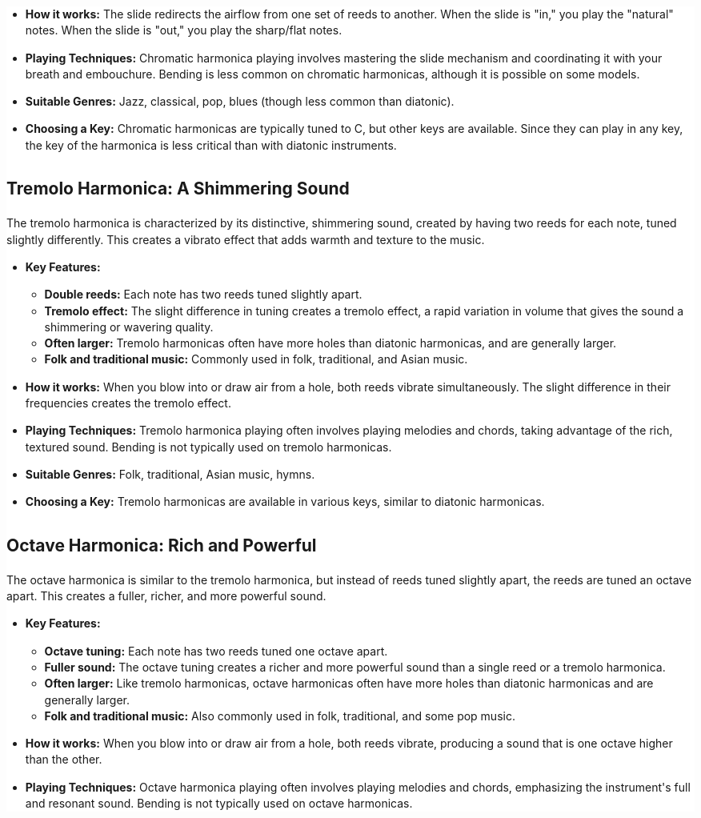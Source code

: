 *   **How it works:**  The slide redirects the airflow from one set of reeds to another. When the slide is "in," you play the "natural" notes. When the slide is "out," you play the sharp/flat notes.

*   **Playing Techniques:** Chromatic harmonica playing involves mastering the slide mechanism and coordinating it with your breath and embouchure.  Bending is less common on chromatic harmonicas, although it is possible on some models.

*   **Suitable Genres:** Jazz, classical, pop, blues (though less common than diatonic).

*   **Choosing a Key:** Chromatic harmonicas are typically tuned to C, but other keys are available. Since they can play in any key, the key of the harmonica is less critical than with diatonic instruments.

## Tremolo Harmonica: A Shimmering Sound

The tremolo harmonica is characterized by its distinctive, shimmering sound, created by having two reeds for each note, tuned slightly differently. This creates a vibrato effect that adds warmth and texture to the music.

*   **Key Features:**
    *   **Double reeds:**  Each note has two reeds tuned slightly apart.
    *   **Tremolo effect:**  The slight difference in tuning creates a tremolo effect, a rapid variation in volume that gives the sound a shimmering or wavering quality.
    *   **Often larger:**  Tremolo harmonicas often have more holes than diatonic harmonicas, and are generally larger.
    *   **Folk and traditional music:** Commonly used in folk, traditional, and Asian music.

*   **How it works:**  When you blow into or draw air from a hole, both reeds vibrate simultaneously. The slight difference in their frequencies creates the tremolo effect.

*   **Playing Techniques:** Tremolo harmonica playing often involves playing melodies and chords, taking advantage of the rich, textured sound. Bending is not typically used on tremolo harmonicas.

*   **Suitable Genres:** Folk, traditional, Asian music, hymns.

*   **Choosing a Key:** Tremolo harmonicas are available in various keys, similar to diatonic harmonicas.

## Octave Harmonica: Rich and Powerful

The octave harmonica is similar to the tremolo harmonica, but instead of reeds tuned slightly apart, the reeds are tuned an octave apart. This creates a fuller, richer, and more powerful sound.

*   **Key Features:**
    *   **Octave tuning:**  Each note has two reeds tuned one octave apart.
    *   **Fuller sound:**  The octave tuning creates a richer and more powerful sound than a single reed or a tremolo harmonica.
    *   **Often larger:**  Like tremolo harmonicas, octave harmonicas often have more holes than diatonic harmonicas and are generally larger.
    *   **Folk and traditional music:** Also commonly used in folk, traditional, and some pop music.

*   **How it works:** When you blow into or draw air from a hole, both reeds vibrate, producing a sound that is one octave higher than the other.

*   **Playing Techniques:** Octave harmonica playing often involves playing melodies and chords, emphasizing the instrument's full and resonant sound. Bending is not typically used on octave harmonicas.
